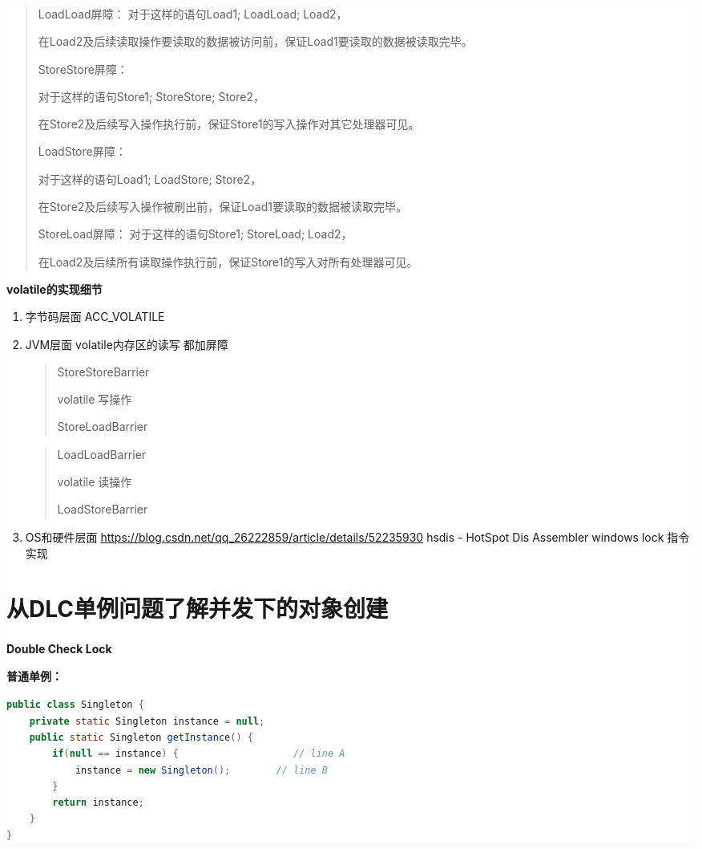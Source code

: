 > LoadLoad屏障： 对于这样的语句Load1; LoadLoad; Load2，
>
> 在Load2及后续读取操作要读取的数据被访问前，保证Load1要读取的数据被读取完毕。
>
> StoreStore屏障：
>
> 对于这样的语句Store1; StoreStore; Store2，
>
> 在Store2及后续写入操作执行前，保证Store1的写入操作对其它处理器可见。
>
> LoadStore屏障：
>
> 对于这样的语句Load1; LoadStore; Store2，
>
> 在Store2及后续写入操作被刷出前，保证Load1要读取的数据被读取完毕。
>
> StoreLoad屏障： 对于这样的语句Store1; StoreLoad; Load2，
>
>  在Load2及后续所有读取操作执行前，保证Store1的写入对所有处理器可见。

**volatile的实现细节**

1. 字节码层面 ACC_VOLATILE

2. JVM层面 volatile内存区的读写 都加屏障

   > StoreStoreBarrier
   >
   > volatile 写操作
   >
   > StoreLoadBarrier

   > LoadLoadBarrier
   >
   > volatile 读操作
   >
   > LoadStoreBarrier

3. OS和硬件层面 https://blog.csdn.net/qq_26222859/article/details/52235930 hsdis - HotSpot Dis Assembler windows lock 指令实现

# 从DLC单例问题了解并发下的对象创建

**Double Check Lock**

**普通单例：**

```java
public class Singleton {
    private static Singleton instance = null;
    public static Singleton getInstance() {
        if(null == instance) {                    // line A
            instance = new Singleton();        // line B
        }        
        return instance;        
    }
}
```
